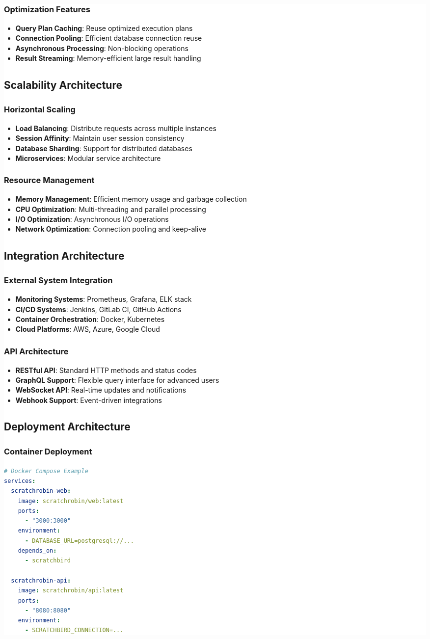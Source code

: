 ### Optimization Features
- **Query Plan Caching**: Reuse optimized execution plans
- **Connection Pooling**: Efficient database connection reuse
- **Asynchronous Processing**: Non-blocking operations
- **Result Streaming**: Memory-efficient large result handling

## Scalability Architecture

### Horizontal Scaling
- **Load Balancing**: Distribute requests across multiple instances
- **Session Affinity**: Maintain user session consistency
- **Database Sharding**: Support for distributed databases
- **Microservices**: Modular service architecture

### Resource Management
- **Memory Management**: Efficient memory usage and garbage collection
- **CPU Optimization**: Multi-threading and parallel processing
- **I/O Optimization**: Asynchronous I/O operations
- **Network Optimization**: Connection pooling and keep-alive

## Integration Architecture

### External System Integration
- **Monitoring Systems**: Prometheus, Grafana, ELK stack
- **CI/CD Systems**: Jenkins, GitLab CI, GitHub Actions
- **Container Orchestration**: Docker, Kubernetes
- **Cloud Platforms**: AWS, Azure, Google Cloud

### API Architecture
- **RESTful API**: Standard HTTP methods and status codes
- **GraphQL Support**: Flexible query interface for advanced users
- **WebSocket API**: Real-time updates and notifications
- **Webhook Support**: Event-driven integrations

## Deployment Architecture

### Container Deployment
```yaml
# Docker Compose Example
services:
  scratchrobin-web:
    image: scratchrobin/web:latest
    ports:
      - "3000:3000"
    environment:
      - DATABASE_URL=postgresql://...
    depends_on:
      - scratchbird

  scratchrobin-api:
    image: scratchrobin/api:latest
    ports:
      - "8080:8080"
    environment:
      - SCRATCHBIRD_CONNECTION=...
```
